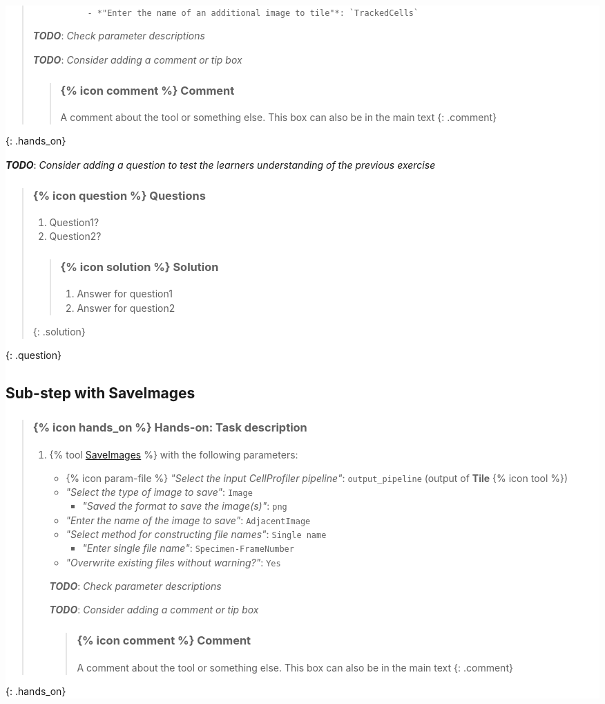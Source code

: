 >                - *"Enter the name of an additional image to tile"*: `TrackedCells`
>
>    ***TODO***: *Check parameter descriptions*
>
>    ***TODO***: *Consider adding a comment or tip box*
>
>    > ### {% icon comment %} Comment
>    >
>    > A comment about the tool or something else. This box can also be in the main text
>    {: .comment}
>
{: .hands_on}

***TODO***: *Consider adding a question to test the learners understanding of the previous exercise*

> ### {% icon question %} Questions
>
> 1. Question1?
> 2. Question2?
>
> > ### {% icon solution %} Solution
> >
> > 1. Answer for question1
> > 2. Answer for question2
> >
> {: .solution}
>
{: .question}

## Sub-step with **SaveImages**

> ### {% icon hands_on %} Hands-on: Task description
>
> 1. {% tool [SaveImages](toolshed.g2.bx.psu.edu/repos/bgruening/cp_save_images/cp_save_images/3.1.9+galaxy1) %} with the following parameters:
>    - {% icon param-file %} *"Select the input CellProfiler pipeline"*: `output_pipeline` (output of **Tile** {% icon tool %})
>    - *"Select the type of image to save"*: `Image`
>        - *"Saved the format to save the image(s)"*: `png`
>    - *"Enter the name of the image to save"*: `AdjacentImage`
>    - *"Select method for constructing file names"*: `Single name`
>        - *"Enter single file name"*: `Specimen-FrameNumber`
>    - *"Overwrite existing files without warning?"*: `Yes`
>
>    ***TODO***: *Check parameter descriptions*
>
>    ***TODO***: *Consider adding a comment or tip box*
>
>    > ### {% icon comment %} Comment
>    >
>    > A comment about the tool or something else. This box can also be in the main text
>    {: .comment}
>
{: .hands_on}
